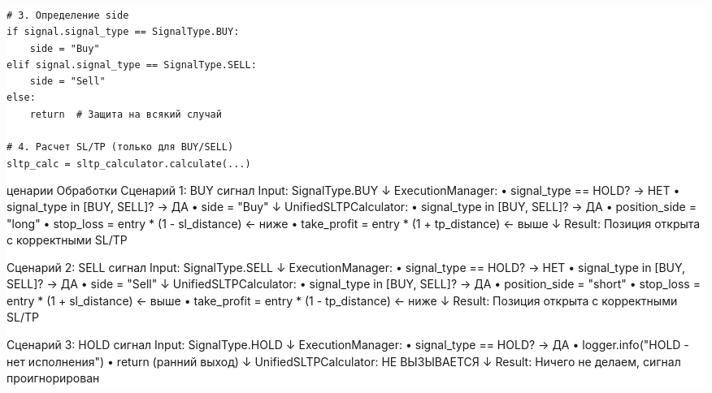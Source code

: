     # 3. Определение side
    if signal.signal_type == SignalType.BUY:
        side = "Buy"
    elif signal.signal_type == SignalType.SELL:
        side = "Sell"
    else:
        return  # Защита на всякий случай
    
    # 4. Расчет SL/TP (только для BUY/SELL)
    sltp_calc = sltp_calculator.calculate(...)

ценарии Обработки
Сценарий 1: BUY сигнал
Input: SignalType.BUY
  ↓
ExecutionManager:
  • signal_type == HOLD? → НЕТ
  • signal_type in [BUY, SELL]? → ДА
  • side = "Buy"
  ↓
UnifiedSLTPCalculator:
  • signal_type in [BUY, SELL]? → ДА
  • position_side = "long"
  • stop_loss = entry * (1 - sl_distance)  ← ниже
  • take_profit = entry * (1 + tp_distance) ← выше
  ↓
Result: Позиция открыта с корректными SL/TP

Сценарий 2: SELL сигнал
Input: SignalType.SELL
  ↓
ExecutionManager:
  • signal_type == HOLD? → НЕТ
  • signal_type in [BUY, SELL]? → ДА
  • side = "Sell"
  ↓
UnifiedSLTPCalculator:
  • signal_type in [BUY, SELL]? → ДА
  • position_side = "short"
  • stop_loss = entry * (1 + sl_distance)  ← выше
  • take_profit = entry * (1 - tp_distance) ← ниже
  ↓
Result: Позиция открыта с корректными SL/TP

Сценарий 3: HOLD сигнал
Input: SignalType.HOLD
  ↓
ExecutionManager:
  • signal_type == HOLD? → ДА
  • logger.info("HOLD - нет исполнения")
  • return (ранний выход)
  ↓
UnifiedSLTPCalculator: НЕ ВЫЗЫВАЕТСЯ
  ↓
Result: Ничего не делаем, сигнал проигнорирован
